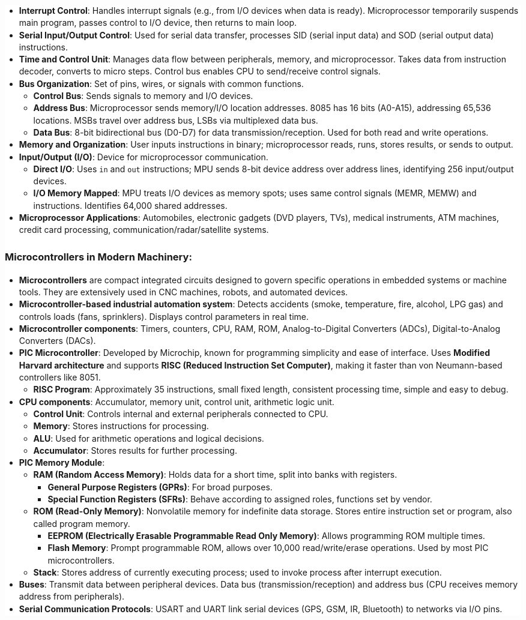 *   **Interrupt Control**: Handles interrupt signals (e.g., from I/O devices when data is ready). Microprocessor temporarily suspends main program, passes control to I/O device, then returns to main loop.
*   **Serial Input/Output Control**: Used for serial data transfer, processes SID (serial input data) and SOD (serial output data) instructions.
*   **Time and Control Unit**: Manages data flow between peripherals, memory, and microprocessor. Takes data from instruction decoder, converts to micro steps. Control bus enables CPU to send/receive control signals.
*   **Bus Organization**: Set of pins, wires, or signals with common functions.
    *   **Control Bus**: Sends signals to memory and I/O devices.
    *   **Address Bus**: Microprocessor sends memory/I/O location addresses. 8085 has 16 bits (A0-A15), addressing 65,536 locations. MSBs travel over address bus, LSBs via multiplexed data bus.
    *   **Data Bus**: 8-bit bidirectional bus (D0-D7) for data transmission/reception. Used for both read and write operations.
*   **Memory and Organization**: User inputs instructions in binary; microprocessor reads, runs, stores results, or sends to output.
*   **Input/Output (I/O)**: Device for microprocessor communication.
    *   **Direct I/O**: Uses `in` and `out` instructions; MPU sends 8-bit device address over address lines, identifying 256 input/output devices.
    *   **I/O Memory Mapped**: MPU treats I/O devices as memory spots; uses same control signals (MEMR, MEMW) and instructions. Identifies 64,000 shared addresses.
*   **Microprocessor Applications**: Automobiles, electronic gadgets (DVD players, TVs), medical instruments, ATM machines, credit card processing, communication/radar/satellite systems.

### Microcontrollers in Modern Machinery:
*   **Microcontrollers** are compact integrated circuits designed to govern specific operations in embedded systems or machine tools. They are extensively used in CNC machines, robots, and automated devices.
*   **Microcontroller-based industrial automation system**: Detects accidents (smoke, temperature, fire, alcohol, LPG gas) and controls loads (fans, sprinklers). Displays control parameters in real time.
*   **Microcontroller components**: Timers, counters, CPU, RAM, ROM, Analog-to-Digital Converters (ADCs), Digital-to-Analog Converters (DACs).
*   **PIC Microcontroller**: Developed by Microchip, known for programming simplicity and ease of interface. Uses **Modified Harvard architecture** and supports **RISC (Reduced Instruction Set Computer)**, making it faster than von Neumann-based controllers like 8051.
    *   **RISC Program**: Approximately 35 instructions, small fixed length, consistent processing time, simple and easy to debug.
*   **CPU components**: Accumulator, memory unit, control unit, arithmetic logic unit.
    *   **Control Unit**: Controls internal and external peripherals connected to CPU.
    *   **Memory**: Stores instructions for processing.
    *   **ALU**: Used for arithmetic operations and logical decisions.
    *   **Accumulator**: Stores results for further processing.
*   **PIC Memory Module**:
    *   **RAM (Random Access Memory)**: Holds data for a short time, split into banks with registers.
        *   **General Purpose Registers (GPRs)**: For broad purposes.
        *   **Special Function Registers (SFRs)**: Behave according to assigned roles, functions set by vendor.
    *   **ROM (Read-Only Memory)**: Nonvolatile memory for indefinite data storage. Stores entire instruction set or program, also called program memory.
        *   **EEPROM (Electrically Erasable Programmable Read Only Memory)**: Allows programming ROM multiple times.
        *   **Flash Memory**: Prompt programmable ROM, allows over 10,000 read/write/erase operations. Used by most PIC microcontrollers.
    *   **Stack**: Stores address of currently executing process; used to invoke process after interrupt execution.
*   **Buses**: Transmit data between peripheral devices. Data bus (transmission/reception) and address bus (CPU receives memory address from peripherals).
*   **Serial Communication Protocols**: USART and UART link serial devices (GPS, GSM, IR, Bluetooth) to networks via I/O pins.
